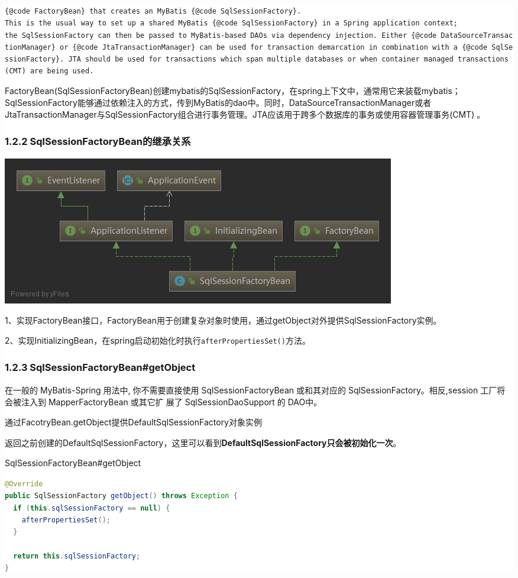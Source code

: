 ```txt
{@code FactoryBean} that creates an MyBatis {@code SqlSessionFactory}.
This is the usual way to set up a shared MyBatis {@code SqlSessionFactory} in a Spring application context;
the SqlSessionFactory can then be passed to MyBatis-based DAOs via dependency injection. Either {@code DataSourceTransactionManager} or {@code JtaTransactionManager} can be used for transaction demarcation in combination with a {@code SqlSessionFactory}. JTA should be used for transactions which span multiple databases or when container managed transactions (CMT) are being used.
```

FactoryBean(SqlSessionFactoryBean)创建mybatis的SqlSessionFactory，在spring上下文中，通常用它来装载mybatis；SqlSessionFactory能够通过依赖注入的方式，传到MyBatis的dao中。同时，DataSourceTransactionManager或者JtaTransactionManager与SqlSessionFactory组合进行事务管理。JTA应该用于跨多个数据库的事务或使用容器管理事务(CMT) 。



### 1.2.2 SqlSessionFactoryBean的继承关系

![](blogpic/SqlSessionFactoryBean.png)

1、实现FactoryBean<SqlSessionFactory>接口，FactoryBean用于创建复杂对象时使用，通过getObject对外提供SqlSessionFactory实例。

2、实现InitializingBean，在spring启动初始化时执行`afterPropertiesSet()`方法。

### 1.2.3 SqlSessionFactoryBean#getObject

在一般的 MyBatis-Spring 用法中, 你不需要直接使用 SqlSessionFactoryBean 或和其对应的 SqlSessionFactory。相反,session 工厂将会被注入到 MapperFactoryBean 或其它扩 展了 SqlSessionDaoSupport 的 DAO中。 

通过FacotryBean.getObject提供DefaultSqlSessionFactory对象实例

返回之前创建的DefaultSqlSessionFactory，这里可以看到**DefaultSqlSessionFactory只会被初始化一次**。

SqlSessionFactoryBean#getObject

```java
@Override
public SqlSessionFactory getObject() throws Exception {
  if (this.sqlSessionFactory == null) {
    afterPropertiesSet();
  }

  return this.sqlSessionFactory;
}
```
